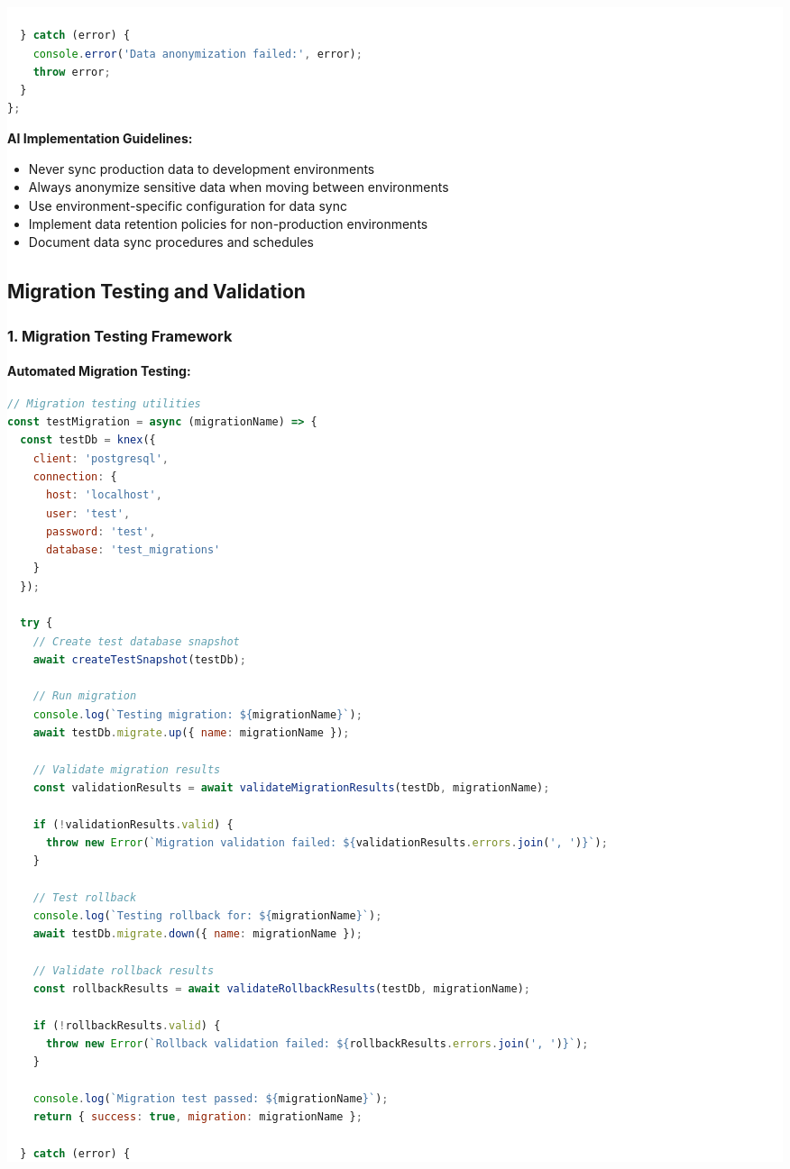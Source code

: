 ```javascript
    
  } catch (error) {
    console.error('Data anonymization failed:', error);
    throw error;
  }
};
```

**AI Implementation Guidelines:**
- Never sync production data to development environments
- Always anonymize sensitive data when moving between environments
- Use environment-specific configuration for data sync
- Implement data retention policies for non-production environments
- Document data sync procedures and schedules

## Migration Testing and Validation

### 1. **Migration Testing Framework**

**Automated Migration Testing:**
```javascript
// Migration testing utilities
const testMigration = async (migrationName) => {
  const testDb = knex({
    client: 'postgresql',
    connection: {
      host: 'localhost',
      user: 'test',
      password: 'test',
      database: 'test_migrations'
    }
  });
  
  try {
    // Create test database snapshot
    await createTestSnapshot(testDb);
    
    // Run migration
    console.log(`Testing migration: ${migrationName}`);
    await testDb.migrate.up({ name: migrationName });
    
    // Validate migration results
    const validationResults = await validateMigrationResults(testDb, migrationName);
    
    if (!validationResults.valid) {
      throw new Error(`Migration validation failed: ${validationResults.errors.join(', ')}`);
    }
    
    // Test rollback
    console.log(`Testing rollback for: ${migrationName}`);
    await testDb.migrate.down({ name: migrationName });
    
    // Validate rollback results
    const rollbackResults = await validateRollbackResults(testDb, migrationName);
    
    if (!rollbackResults.valid) {
      throw new Error(`Rollback validation failed: ${rollbackResults.errors.join(', ')}`);
    }
    
    console.log(`Migration test passed: ${migrationName}`);
    return { success: true, migration: migrationName };
    
  } catch (error) {
```